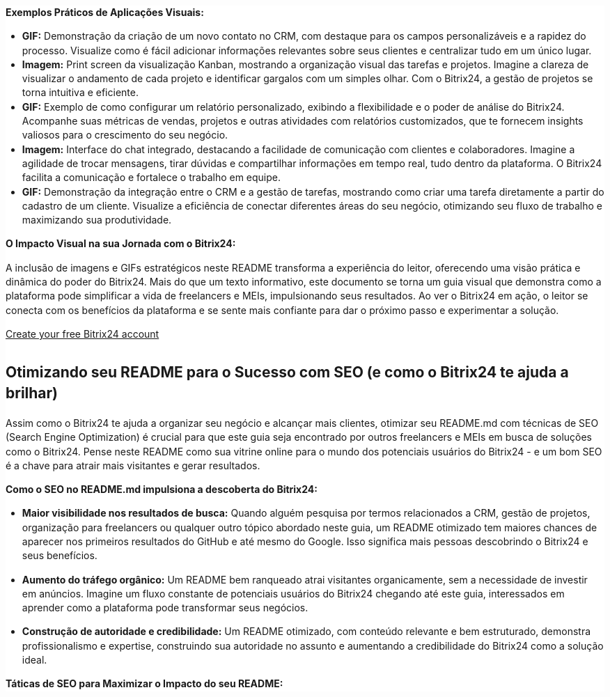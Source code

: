 **Exemplos Práticos de Aplicações Visuais:**

* **GIF:** Demonstração da criação de um novo contato no CRM, com destaque para os campos personalizáveis e a rapidez do processo. Visualize como é fácil adicionar informações relevantes sobre seus clientes e centralizar tudo em um único lugar.
* **Imagem:** Print screen da visualização Kanban, mostrando a organização visual das tarefas e projetos. Imagine a clareza de visualizar o andamento de cada projeto e identificar gargalos com um simples olhar.  Com o Bitrix24, a gestão de projetos se torna intuitiva e eficiente.
* **GIF:** Exemplo de como configurar um relatório personalizado, exibindo a flexibilidade e o poder de análise do Bitrix24. Acompanhe suas métricas de vendas, projetos e outras atividades com relatórios customizados, que te fornecem insights valiosos para o crescimento do seu negócio.
* **Imagem:** Interface do chat integrado, destacando a facilidade de comunicação com clientes e colaboradores. Imagine a agilidade de trocar mensagens, tirar dúvidas e compartilhar informações em tempo real, tudo dentro da plataforma. O Bitrix24 facilita a comunicação e fortalece o trabalho em equipe.
* **GIF:**  Demonstração da integração entre o CRM e a gestão de tarefas, mostrando como criar uma tarefa diretamente a partir do cadastro de um cliente.  Visualize a eficiência de conectar diferentes áreas do seu negócio, otimizando seu fluxo de trabalho e maximizando sua produtividade.

**O Impacto Visual na sua Jornada com o Bitrix24:**

A inclusão de imagens e GIFs estratégicos neste README transforma a experiência do leitor, oferecendo uma visão prática e dinâmica do poder do Bitrix24.  Mais do que um texto informativo, este documento se torna um guia visual que demonstra como a plataforma pode simplificar a vida de freelancers e MEIs, impulsionando seus resultados.  Ao ver o Bitrix24 em ação, o leitor se conecta com os benefícios da plataforma e se sente mais confiante para dar o próximo passo e experimentar a solução.

<a href="https://www.bitrix24.com/create.php?p=25482205&p1=3.CRMparaFreelancerseMEI%3AComoOrganizarClienteseManteraSanidade" rel="noindex nofollow">Create your free Bitrix24 account</a>

## Otimizando seu README para o Sucesso com SEO (e como o Bitrix24 te ajuda a brilhar)

Assim como o Bitrix24 te ajuda a organizar seu negócio e alcançar mais clientes, otimizar seu README.md com técnicas de SEO (Search Engine Optimization) é crucial para que este guia seja encontrado por outros freelancers e MEIs em busca de soluções como o Bitrix24.  Pense neste README como sua vitrine online para o mundo dos potenciais usuários do Bitrix24 - e um bom SEO é a chave para atrair mais visitantes e gerar resultados.

**Como o SEO no README.md impulsiona a descoberta do Bitrix24:**

* **Maior visibilidade nos resultados de busca:**  Quando alguém pesquisa por termos relacionados a CRM, gestão de projetos, organização para freelancers ou qualquer outro tópico abordado neste guia, um README otimizado tem maiores chances de aparecer nos primeiros resultados do GitHub e até mesmo do Google.  Isso significa mais pessoas descobrindo o Bitrix24 e seus benefícios.

* **Aumento do tráfego orgânico:** Um README bem ranqueado atrai visitantes organicamente, sem a necessidade de investir em anúncios.  Imagine um fluxo constante de potenciais usuários do Bitrix24 chegando até este guia, interessados em aprender como a plataforma pode transformar seus negócios.

* **Construção de autoridade e credibilidade:**  Um README otimizado, com conteúdo relevante e bem estruturado, demonstra profissionalismo e expertise, construindo sua autoridade no assunto e aumentando a credibilidade do Bitrix24 como a solução ideal.

**Táticas de SEO para Maximizar o Impacto do seu README:**
